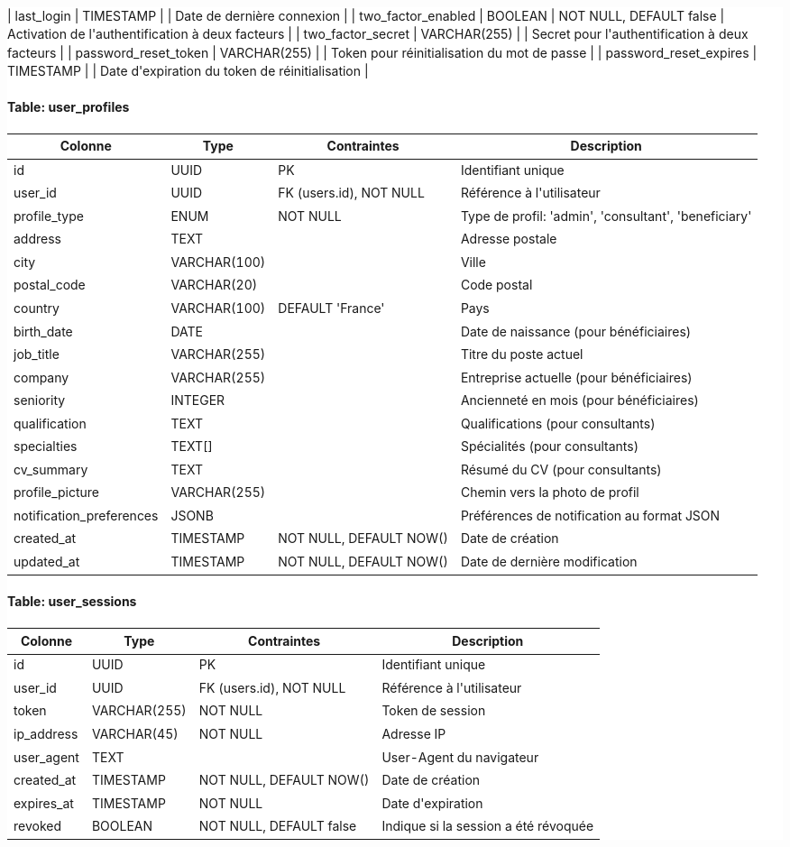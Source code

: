 | last_login             | TIMESTAMP    |                             | Date de dernière connexion                               |
| two_factor_enabled     | BOOLEAN      | NOT NULL, DEFAULT false     | Activation de l'authentification à deux facteurs         |
| two_factor_secret      | VARCHAR(255) |                             | Secret pour l'authentification à deux facteurs           |
| password_reset_token   | VARCHAR(255) |                             | Token pour réinitialisation du mot de passe              |
| password_reset_expires | TIMESTAMP    |                             | Date d'expiration du token de réinitialisation           |

#### Table: user_profiles

| Colonne                  | Type         | Contraintes             | Description                                          |
| ------------------------ | ------------ | ----------------------- | ---------------------------------------------------- |
| id                       | UUID         | PK                      | Identifiant unique                                   |
| user_id                  | UUID         | FK (users.id), NOT NULL | Référence à l'utilisateur                            |
| profile_type             | ENUM         | NOT NULL                | Type de profil: 'admin', 'consultant', 'beneficiary' |
| address                  | TEXT         |                         | Adresse postale                                      |
| city                     | VARCHAR(100) |                         | Ville                                                |
| postal_code              | VARCHAR(20)  |                         | Code postal                                          |
| country                  | VARCHAR(100) | DEFAULT 'France'        | Pays                                                 |
| birth_date               | DATE         |                         | Date de naissance (pour bénéficiaires)               |
| job_title                | VARCHAR(255) |                         | Titre du poste actuel                                |
| company                  | VARCHAR(255) |                         | Entreprise actuelle (pour bénéficiaires)             |
| seniority                | INTEGER      |                         | Ancienneté en mois (pour bénéficiaires)              |
| qualification            | TEXT         |                         | Qualifications (pour consultants)                    |
| specialties              | TEXT[]       |                         | Spécialités (pour consultants)                       |
| cv_summary               | TEXT         |                         | Résumé du CV (pour consultants)                      |
| profile_picture          | VARCHAR(255) |                         | Chemin vers la photo de profil                       |
| notification_preferences | JSONB        |                         | Préférences de notification au format JSON           |
| created_at               | TIMESTAMP    | NOT NULL, DEFAULT NOW() | Date de création                                     |
| updated_at               | TIMESTAMP    | NOT NULL, DEFAULT NOW() | Date de dernière modification                        |

#### Table: user_sessions

| Colonne    | Type         | Contraintes             | Description                          |
| ---------- | ------------ | ----------------------- | ------------------------------------ |
| id         | UUID         | PK                      | Identifiant unique                   |
| user_id    | UUID         | FK (users.id), NOT NULL | Référence à l'utilisateur            |
| token      | VARCHAR(255) | NOT NULL                | Token de session                     |
| ip_address | VARCHAR(45)  | NOT NULL                | Adresse IP                           |
| user_agent | TEXT         |                         | User-Agent du navigateur             |
| created_at | TIMESTAMP    | NOT NULL, DEFAULT NOW() | Date de création                     |
| expires_at | TIMESTAMP    | NOT NULL                | Date d'expiration                    |
| revoked    | BOOLEAN      | NOT NULL, DEFAULT false | Indique si la session a été révoquée |
